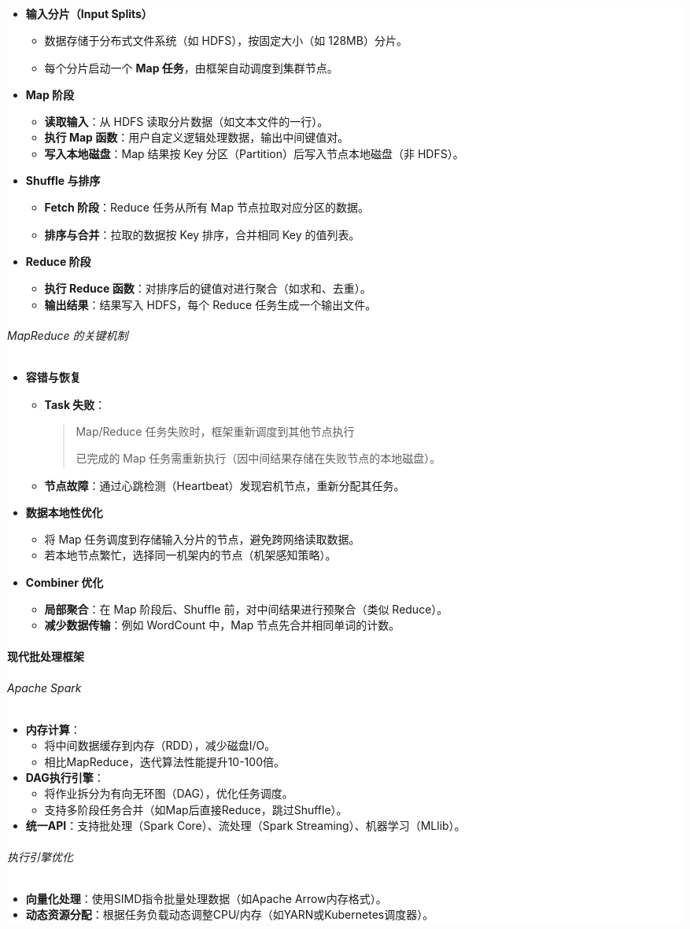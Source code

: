 - **输入分片（Input Splits）**

  - 数据存储于分布式文件系统（如 HDFS），按固定大小（如 128MB）分片。

  - 每个分片启动一个 **Map 任务**，由框架自动调度到集群节点。

- **Map 阶段**
  - **读取输入**：从 HDFS 读取分片数据（如文本文件的一行）。
  - **执行 Map 函数**：用户自定义逻辑处理数据，输出中间键值对。
  - **写入本地磁盘**：Map 结果按 Key 分区（Partition）后写入节点本地磁盘（非 HDFS）。

- **Shuffle 与排序**

  - **Fetch 阶段**：Reduce 任务从所有 Map 节点拉取对应分区的数据。

  - **排序与合并**：拉取的数据按 Key 排序，合并相同 Key 的值列表。

- **Reduce 阶段**
  - **执行 Reduce 函数**：对排序后的键值对进行聚合（如求和、去重）。
  - **输出结果**：结果写入 HDFS，每个 Reduce 任务生成一个输出文件。

###### MapReduce 的关键机制

- **容错与恢复**

  - **Task 失败**：

    > Map/Reduce 任务失败时，框架重新调度到其他节点执行
    >
    > 已完成的 Map 任务需重新执行（因中间结果存储在失败节点的本地磁盘）。

  - **节点故障**：通过心跳检测（Heartbeat）发现宕机节点，重新分配其任务。

- **数据本地性优化**

  - 将 Map 任务调度到存储输入分片的节点，避免跨网络读取数据。
  - 若本地节点繁忙，选择同一机架内的节点（机架感知策略）。

- **Combiner 优化**

  - **局部聚合**：在 Map 阶段后、Shuffle 前，对中间结果进行预聚合（类似 Reduce）。
  - **减少数据传输**：例如 WordCount 中，Map 节点先合并相同单词的计数。

#### 现代批处理框架

###### Apache Spark

- **内存计算**：
  - 将中间数据缓存到内存（RDD），减少磁盘I/O。
  - 相比MapReduce，迭代算法性能提升10-100倍。
- **DAG执行引擎**：
  - 将作业拆分为有向无环图（DAG），优化任务调度。
  - 支持多阶段任务合并（如Map后直接Reduce，跳过Shuffle）。
- **统一API**：支持批处理（Spark Core）、流处理（Spark Streaming）、机器学习（MLlib）。

###### 执行引擎优化

- **向量化处理**：使用SIMD指令批量处理数据（如Apache Arrow内存格式）。
- **动态资源分配**：根据任务负载动态调整CPU/内存（如YARN或Kubernetes调度器）。
